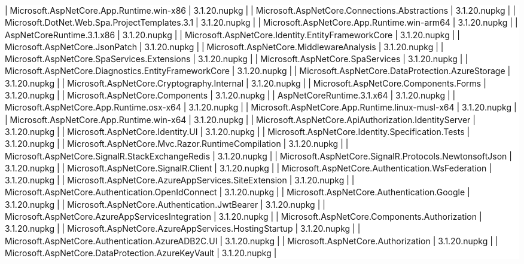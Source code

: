 | Microsoft.AspNetCore.App.Runtime.win-x86 | 3.1.20.nupkg |
| Microsoft.AspNetCore.Connections.Abstractions | 3.1.20.nupkg |
| Microsoft.DotNet.Web.Spa.ProjectTemplates.3.1 | 3.1.20.nupkg |
| Microsoft.AspNetCore.App.Runtime.win-arm64 | 3.1.20.nupkg |
| AspNetCoreRuntime.3.1.x86 | 3.1.20.nupkg |
| Microsoft.AspNetCore.Identity.EntityFrameworkCore | 3.1.20.nupkg |
| Microsoft.AspNetCore.JsonPatch | 3.1.20.nupkg |
| Microsoft.AspNetCore.MiddlewareAnalysis | 3.1.20.nupkg |
| Microsoft.AspNetCore.SpaServices.Extensions | 3.1.20.nupkg |
| Microsoft.AspNetCore.SpaServices | 3.1.20.nupkg |
| Microsoft.AspNetCore.Diagnostics.EntityFrameworkCore | 3.1.20.nupkg |
| Microsoft.AspNetCore.DataProtection.AzureStorage | 3.1.20.nupkg |
| Microsoft.AspNetCore.Cryptography.Internal | 3.1.20.nupkg |
| Microsoft.AspNetCore.Components.Forms | 3.1.20.nupkg |
| Microsoft.AspNetCore.Components | 3.1.20.nupkg |
| AspNetCoreRuntime.3.1.x64 | 3.1.20.nupkg |
| Microsoft.AspNetCore.App.Runtime.osx-x64 | 3.1.20.nupkg |
| Microsoft.AspNetCore.App.Runtime.linux-musl-x64 | 3.1.20.nupkg |
| Microsoft.AspNetCore.App.Runtime.win-x64 | 3.1.20.nupkg |
| Microsoft.AspNetCore.ApiAuthorization.IdentityServer | 3.1.20.nupkg |
| Microsoft.AspNetCore.Identity.UI | 3.1.20.nupkg |
| Microsoft.AspNetCore.Identity.Specification.Tests | 3.1.20.nupkg |
| Microsoft.AspNetCore.Mvc.Razor.RuntimeCompilation | 3.1.20.nupkg |
| Microsoft.AspNetCore.SignalR.StackExchangeRedis | 3.1.20.nupkg |
| Microsoft.AspNetCore.SignalR.Protocols.NewtonsoftJson | 3.1.20.nupkg |
| Microsoft.AspNetCore.SignalR.Client | 3.1.20.nupkg |
| Microsoft.AspNetCore.Authentication.WsFederation | 3.1.20.nupkg |
| Microsoft.AspNetCore.AzureAppServices.SiteExtension | 3.1.20.nupkg |
| Microsoft.AspNetCore.Authentication.OpenIdConnect | 3.1.20.nupkg |
| Microsoft.AspNetCore.Authentication.Google | 3.1.20.nupkg |
| Microsoft.AspNetCore.Authentication.JwtBearer | 3.1.20.nupkg |
| Microsoft.AspNetCore.AzureAppServicesIntegration | 3.1.20.nupkg |
| Microsoft.AspNetCore.Components.Authorization | 3.1.20.nupkg |
| Microsoft.AspNetCore.AzureAppServices.HostingStartup | 3.1.20.nupkg |
| Microsoft.AspNetCore.Authentication.AzureADB2C.UI | 3.1.20.nupkg |
| Microsoft.AspNetCore.Authorization | 3.1.20.nupkg |
| Microsoft.AspNetCore.DataProtection.AzureKeyVault | 3.1.20.nupkg |
